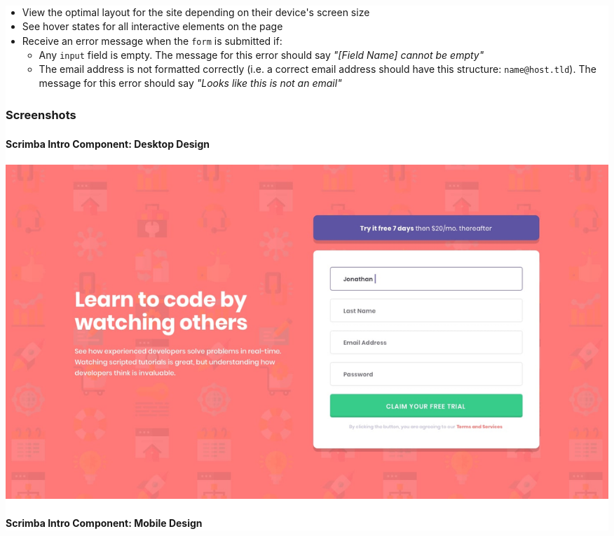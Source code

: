 - View the optimal layout for the site depending on their device's screen size
- See hover states for all interactive elements on the page
- Receive an error message when the `form` is submitted if:
  - Any `input` field is empty. The message for this error should say *"[Field Name] cannot be empty"*
  - The email address is not formatted correctly (i.e. a correct email address should have this structure: `name@host.tld`). The message for this error should say *"Looks like this is not an email"*

### Screenshots

#### Scrimba Intro Component: Desktop Design
![Scrimba Intro Component: Desktop Design](./imgs/desktop-design.jpg)
#### Scrimba Intro Component: Mobile Design